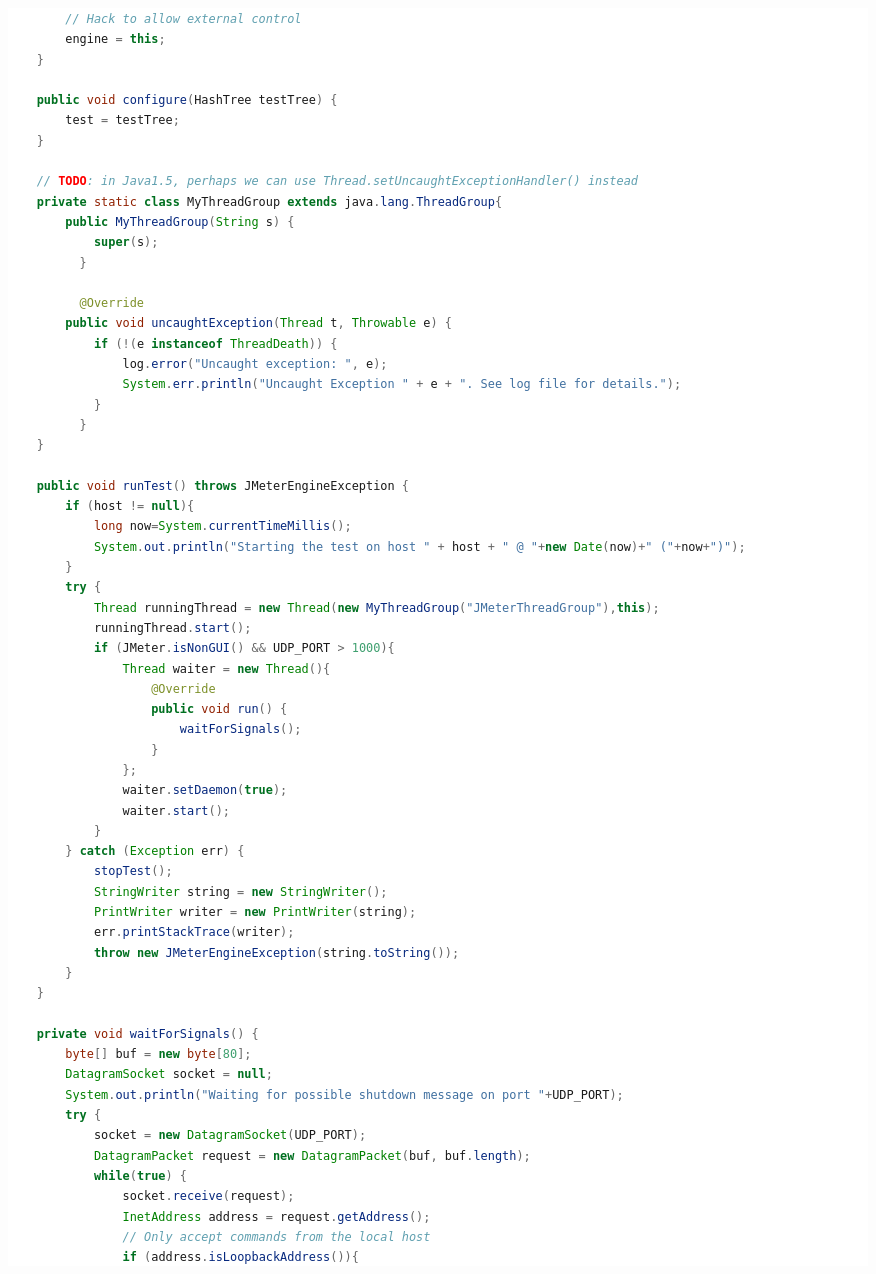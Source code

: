 ```java
        // Hack to allow external control
        engine = this;
    }

    public void configure(HashTree testTree) {
        test = testTree;
    }

    // TODO: in Java1.5, perhaps we can use Thread.setUncaughtExceptionHandler() instead
    private static class MyThreadGroup extends java.lang.ThreadGroup{
        public MyThreadGroup(String s) {
            super(s);
          }

          @Override
        public void uncaughtException(Thread t, Throwable e) {
            if (!(e instanceof ThreadDeath)) {
                log.error("Uncaught exception: ", e);
                System.err.println("Uncaught Exception " + e + ". See log file for details.");
            }
          }
    }

    public void runTest() throws JMeterEngineException {
        if (host != null){
            long now=System.currentTimeMillis();
            System.out.println("Starting the test on host " + host + " @ "+new Date(now)+" ("+now+")");
        }
        try {
            Thread runningThread = new Thread(new MyThreadGroup("JMeterThreadGroup"),this);
            runningThread.start();
            if (JMeter.isNonGUI() && UDP_PORT > 1000){
                Thread waiter = new Thread(){
                    @Override
                    public void run() {
                        waitForSignals();
                    }
                };
                waiter.setDaemon(true);
                waiter.start();
            }
        } catch (Exception err) {
            stopTest();
            StringWriter string = new StringWriter();
            PrintWriter writer = new PrintWriter(string);
            err.printStackTrace(writer);
            throw new JMeterEngineException(string.toString());
        }
    }

    private void waitForSignals() {
        byte[] buf = new byte[80];
        DatagramSocket socket = null;
        System.out.println("Waiting for possible shutdown message on port "+UDP_PORT);
        try {
            socket = new DatagramSocket(UDP_PORT);
            DatagramPacket request = new DatagramPacket(buf, buf.length);
            while(true) {
                socket.receive(request);
                InetAddress address = request.getAddress();
                // Only accept commands from the local host
                if (address.isLoopbackAddress()){
```